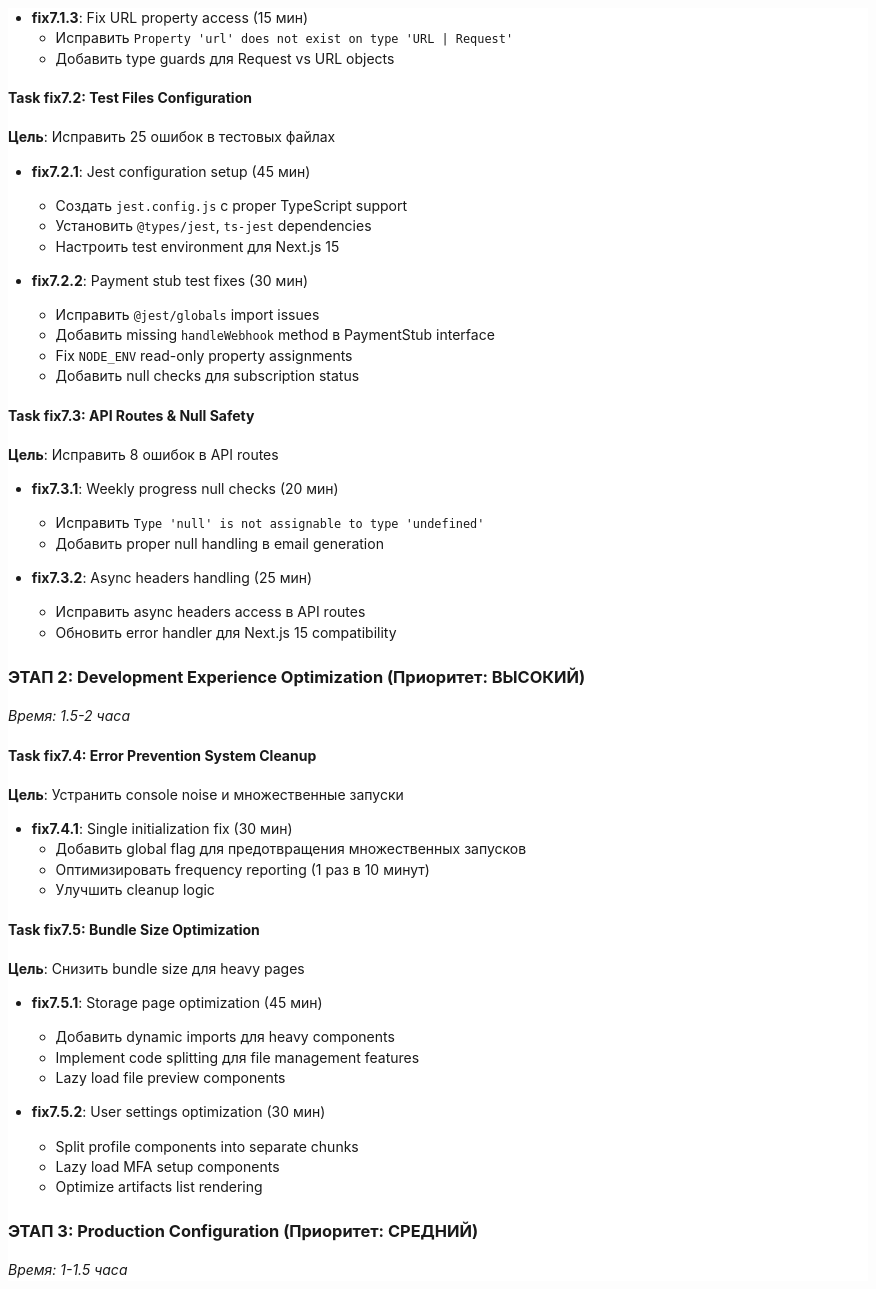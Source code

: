 - **fix7.1.3**: Fix URL property access (15 мин)
  - Исправить `Property 'url' does not exist on type 'URL | Request'`
  - Добавить type guards для Request vs URL objects

#### Task fix7.2: Test Files Configuration
**Цель**: Исправить 25 ошибок в тестовых файлах
- **fix7.2.1**: Jest configuration setup (45 мин)
  - Создать `jest.config.js` с proper TypeScript support
  - Установить `@types/jest`, `ts-jest` dependencies
  - Настроить test environment для Next.js 15

- **fix7.2.2**: Payment stub test fixes (30 мин)
  - Исправить `@jest/globals` import issues
  - Добавить missing `handleWebhook` method в PaymentStub interface
  - Fix `NODE_ENV` read-only property assignments
  - Добавить null checks для subscription status

#### Task fix7.3: API Routes & Null Safety
**Цель**: Исправить 8 ошибок в API routes
- **fix7.3.1**: Weekly progress null checks (20 мин)
  - Исправить `Type 'null' is not assignable to type 'undefined'`
  - Добавить proper null handling в email generation

- **fix7.3.2**: Async headers handling (25 мин)
  - Исправить async headers access в API routes
  - Обновить error handler для Next.js 15 compatibility

### **ЭТАП 2: Development Experience Optimization (Приоритет: ВЫСОКИЙ)**
*Время: 1.5-2 часа*

#### Task fix7.4: Error Prevention System Cleanup
**Цель**: Устранить console noise и множественные запуски
- **fix7.4.1**: Single initialization fix (30 мин)
  - Добавить global flag для предотвращения множественных запусков
  - Оптимизировать frequency reporting (1 раз в 10 минут)
  - Улучшить cleanup logic

#### Task fix7.5: Bundle Size Optimization
**Цель**: Снизить bundle size для heavy pages
- **fix7.5.1**: Storage page optimization (45 мин)
  - Добавить dynamic imports для heavy components
  - Implement code splitting для file management features
  - Lazy load file preview components

- **fix7.5.2**: User settings optimization (30 мин)
  - Split profile components into separate chunks
  - Lazy load MFA setup components
  - Optimize artifacts list rendering

### **ЭТАП 3: Production Configuration (Приоритет: СРЕДНИЙ)**
*Время: 1-1.5 часа*
